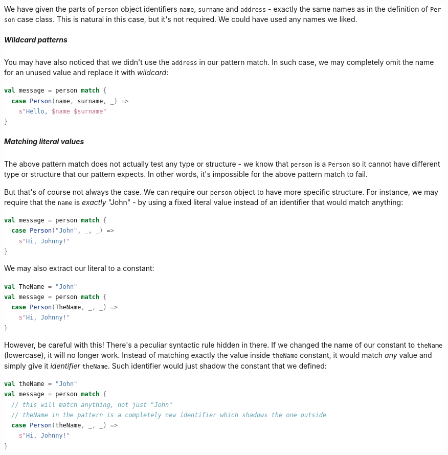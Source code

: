 We have given the parts of `person` object identifiers `name`, `surname` and `address` - exactly the same names as in the definition of `Person` case class. This is natural in this case, but it's not required. We could have used any names we liked.

##### Wildcard patterns

You may have also noticed that we didn't use the `address` in our pattern match. In such case, we may completely omit the name for an unused value and replace it with *wildcard*:

```scala
val message = person match {
  case Person(name, surname, _) =>
    s"Hello, $name $surname"
}
```

##### Matching literal values

The above pattern match does not actually test any type or structure - we know that `person` is a `Person` so it cannot have different type or structure that our pattern expects. In other words, it's impossible for the above pattern match to fail.

But that's of course not always the case. We can require our `person` object to have more specific structure. For instance, we may require that the `name` is *exactly* "John" - by using a fixed literal value instead of an identifier that would match anything:

```scala
val message = person match {
  case Person("John", _, _) =>
    s"Hi, Johnny!"
}
```

We may also extract our literal to a constant:

```scala
val TheName = "John"
val message = person match {
  case Person(TheName, _, _) =>
    s"Hi, Johnny!"
}
```

However, be careful with this! There's a peculiar syntactic rule hidden in there. If we changed the name of our constant to `theName` (lowercase), it will no longer work. Instead of matching exactly the value inside `theName` constant, it would match *any* value and simply give it *identifier* `theName`. Such identifier would just shadow the constant that we defined:

```scala
val theName = "John"
val message = person match {
  // this will match anything, not just "John"
  // theName in the pattern is a completely new identifier which shadows the one outside
  case Person(theName, _, _) =>
    s"Hi, Johnny!"
}
```
